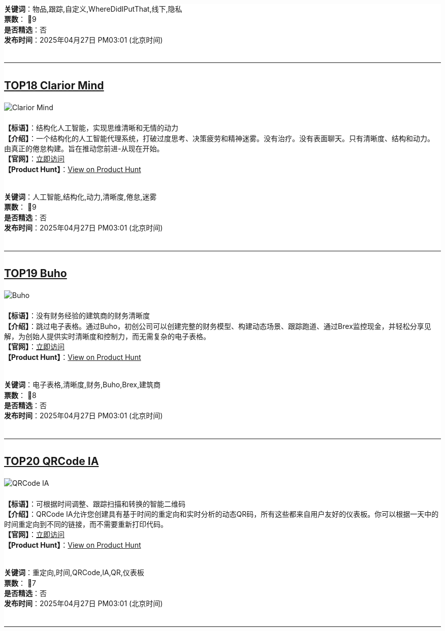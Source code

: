 **关键词**：物品,跟踪,自定义,WhereDidIPutThat,线下,隐私<br />
**票数**： 🔺9<br />
**是否精选**：否<br />
**发布时间**：2025年04月27日 PM03:01 (北京时间)<br /><br />

---

## [TOP18    Clarior Mind](https://www.producthunt.com/posts/clarior-mind)
![Clarior Mind](https://ph-files.imgix.net/dd89913c-f860-4534-8603-bc4c16581ac2.jpeg?auto=format&fit=crop&frame=1&h=512&w=1024)<br /><br />
**【标语】**：结构化人工智能，实现思维清晰和无情的动力<br />
**【介绍】**：一个结构化的人工智能代理系统，打破过度思考、决策疲劳和精神迷雾。没有治疗。没有表面聊天。只有清晰度、结构和动力。由真正的倦怠构建。旨在推动您前进-从现在开始。<br />
**【官网】**：[立即访问](https://www.producthunt.com/r/IMK2IU4RE5X45B)<br />
**【Product Hunt】**：[View on Product Hunt](https://www.producthunt.com/posts/clarior-mind)<br /><br />

**关键词**：人工智能,结构化,动力,清晰度,倦怠,迷雾<br />
**票数**： 🔺9<br />
**是否精选**：否<br />
**发布时间**：2025年04月27日 PM03:01 (北京时间)<br /><br />

---

## [TOP19    Buho](https://www.producthunt.com/posts/buho)
![Buho](https://ph-files.imgix.net/09541cd8-e639-473c-8c80-dc0c17ece2c7.png?auto=format&fit=crop&frame=1&h=512&w=1024)<br /><br />
**【标语】**：没有财务经验的建筑商的财务清晰度<br />
**【介绍】**：跳过电子表格。通过Buho，初创公司可以创建完整的财务模型、构建动态场景、跟踪跑道、通过Brex监控现金，并轻松分享见解，为创始人提供实时清晰度和控制力，而无需复杂的电子表格。<br />
**【官网】**：[立即访问](https://www.producthunt.com/r/AAKAN2GZIYQC6M)<br />
**【Product Hunt】**：[View on Product Hunt](https://www.producthunt.com/posts/buho)<br /><br />

**关键词**：电子表格,清晰度,财务,Buho,Brex,建筑商<br />
**票数**： 🔺8<br />
**是否精选**：否<br />
**发布时间**：2025年04月27日 PM03:01 (北京时间)<br /><br />

---

## [TOP20    QRCode IA](https://www.producthunt.com/posts/qrcode-ia)
![QRCode IA](https://ph-files.imgix.net/4d1b4644-88c1-49dd-bc15-33df95330901.jpeg?auto=format&fit=crop&frame=1&h=512&w=1024)<br /><br />
**【标语】**：可根据时间调整、跟踪扫描和转换的智能二维码<br />
**【介绍】**：QRCode IA允许您创建具有基于时间的重定向和实时分析的动态QR码，所有这些都来自用户友好的仪表板。你可以根据一天中的时间重定向到不同的链接，而不需要重新打印代码。<br />
**【官网】**：[立即访问](https://www.producthunt.com/r/F2JDSU4R2E4KVI)<br />
**【Product Hunt】**：[View on Product Hunt](https://www.producthunt.com/posts/qrcode-ia)<br /><br />

**关键词**：重定向,时间,QRCode,IA,QR,仪表板<br />
**票数**： 🔺7<br />
**是否精选**：否<br />
**发布时间**：2025年04月27日 PM03:01 (北京时间)<br /><br />

---